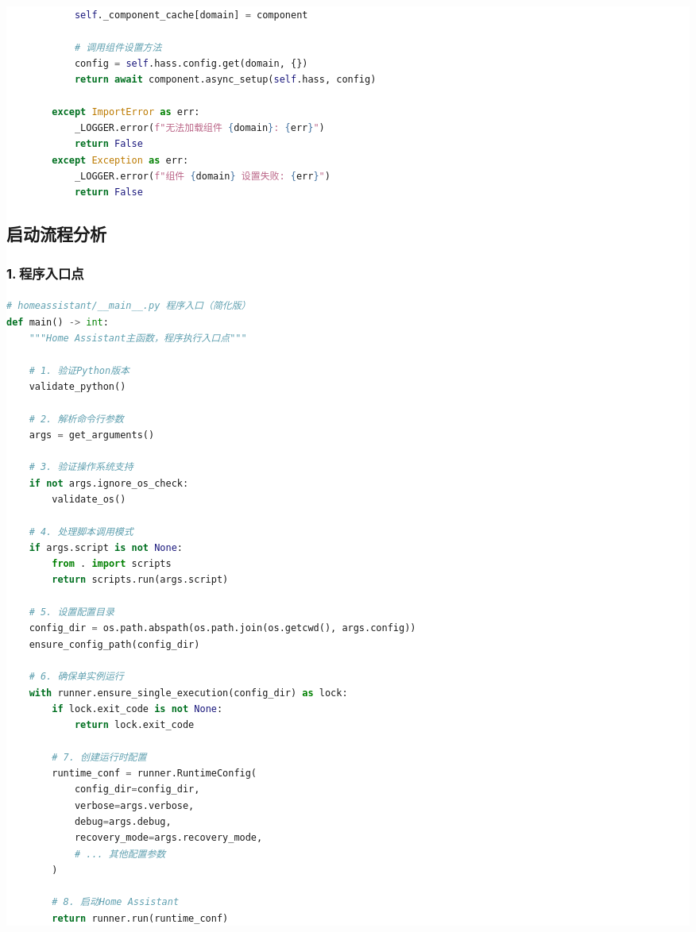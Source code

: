 ```python
            self._component_cache[domain] = component
            
            # 调用组件设置方法
            config = self.hass.config.get(domain, {})
            return await component.async_setup(self.hass, config)
            
        except ImportError as err:
            _LOGGER.error(f"无法加载组件 {domain}: {err}")
            return False
        except Exception as err:
            _LOGGER.error(f"组件 {domain} 设置失败: {err}")
            return False
```

## 启动流程分析

### 1. 程序入口点

```python
# homeassistant/__main__.py 程序入口（简化版）
def main() -> int:
    """Home Assistant主函数，程序执行入口点"""
    
    # 1. 验证Python版本
    validate_python()
    
    # 2. 解析命令行参数
    args = get_arguments()
    
    # 3. 验证操作系统支持
    if not args.ignore_os_check:
        validate_os()
    
    # 4. 处理脚本调用模式
    if args.script is not None:
        from . import scripts
        return scripts.run(args.script)
    
    # 5. 设置配置目录
    config_dir = os.path.abspath(os.path.join(os.getcwd(), args.config))
    ensure_config_path(config_dir)
    
    # 6. 确保单实例运行
    with runner.ensure_single_execution(config_dir) as lock:
        if lock.exit_code is not None:
            return lock.exit_code
        
        # 7. 创建运行时配置
        runtime_conf = runner.RuntimeConfig(
            config_dir=config_dir,
            verbose=args.verbose,
            debug=args.debug,
            recovery_mode=args.recovery_mode,
            # ... 其他配置参数
        )
        
        # 8. 启动Home Assistant
        return runner.run(runtime_conf)
```
